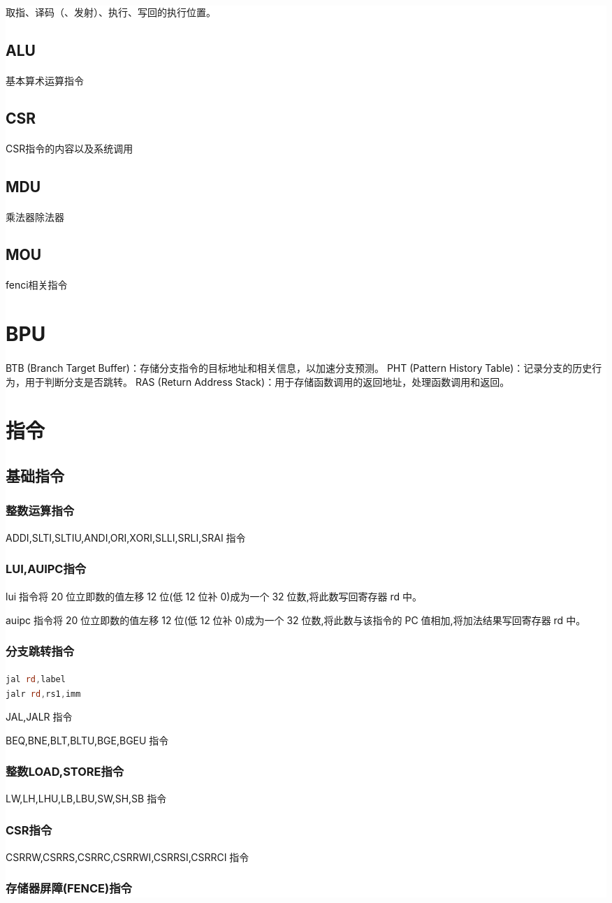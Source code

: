 取指、译码（、发射）、执行、写回的执行位置。

## ALU 
基本算术运算指令

## CSR 
CSR指令的内容以及系统调用

## MDU 
乘法器除法器

## MOU 
fenci相关指令

# BPU 
BTB (Branch Target Buffer)：存储分支指令的目标地址和相关信息，以加速分支预测。
PHT (Pattern History Table)：记录分支的历史行为，用于判断分支是否跳转。
RAS (Return Address Stack)：用于存储函数调用的返回地址，处理函数调用和返回。

# 指令

## 基础指令
### 整数运算指令
ADDI,SLTI,SLTIU,ANDI,ORI,XORI,SLLI,SRLI,SRAI 指令
### LUI,AUIPC指令
lui 指令将 20 位立即数的值左移 12 位(低 12 位补 0)成为一个 32 位数,将此数写回寄存器 rd 中。

auipc 指令将 20 位立即数的值左移 12 位(低 12 位补 0)成为一个 32 位数,将此数与该指令的 PC 值相加,将加法结果写回寄存器 rd 中。

### 分支跳转指令
```asm 
jal rd,label
jalr rd,rs1,imm 
```
JAL,JALR 指令

BEQ,BNE,BLT,BLTU,BGE,BGEU 指令
### 整数LOAD,STORE指令

LW,LH,LHU,LB,LBU,SW,SH,SB 指令

### CSR指令 
CSRRW,CSRRS,CSRRC,CSRRWI,CSRRSI,CSRRCI 指令
### 存储器屏障(FENCE)指令
